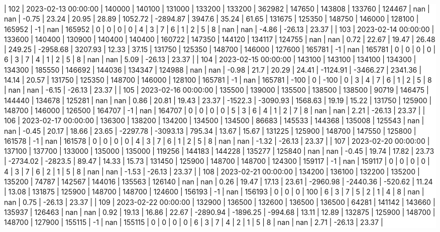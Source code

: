 | 102 | 2023-02-13 00:00:00 | 140000 | 140100 | 131000 |  133200 |      133200 |   362982 |   147650 |   143808 |   133760 |    124467 |       nan |       nan | -0.75 |    23.24 |    20.95 |    28.89 |       1052.72 |       -2894.87 |        3947.6  |           35.24 |           61.65 |  131675 |   125350 |  148750 |   146000 |   128100 |       165952   |              -1 |           nan   |          165952 |                    0 |                 0 |              0 |            0 |           4 |           3 |          7 |            6 |             1 |             2 |             5 |              8 |            nan |            nan |   -4.86 | -26.13 | 23.37 |
| 103 | 2023-02-14 00:00:00 | 133600 | 140400 | 130900 |  140400 |      140400 |   160722 |   147350 |   144120 |   134117 |    124755 |       nan |       nan |  0.72 |    22.67 |    19.47 |    26.48 |        249.25 |       -2958.68 |        3207.93 |           12.33 |           37.15 |  131750 |   125350 |  148700 |   146000 |   127600 |       165781   |              -1 |           nan   |          165781 |                    0 |                 0 |              0 |            0 |           6 |           3 |          7 |            4 |             1 |             2 |             5 |              8 |            nan |            nan |    5.09 | -26.13 | 23.37 |
| 104 | 2023-02-15 00:00:00 | 143100 | 143100 | 134100 |  134300 |      134300 |   185550 |   146692 |   144036 |   134347 |    124988 |       nan |       nan | -0.98 |    21.7  |    20.29 |    24.41 |      -1124.91 |       -3466.27 |        2341.36 |           14.14 |           20.57 |  131750 |   125350 |  148700 |   146000 |   128100 |       165781   |              -1 |           nan   |          165781 |                 -100 |                 0 |           -100 |            0 |           3 |           4 |          7 |            6 |             1 |             2 |             5 |              8 |            nan |            nan |   -6.15 | -26.13 | 23.37 |
| 105 | 2023-02-16 00:00:00 | 135500 | 139000 | 135500 |  138500 |      138500 |    90719 |   146475 |   144440 |   134678 |    125281 |       nan |       nan |  0.86 |    20.81 |    19.43 |    23.37 |      -1522.3  |       -3090.93 |        1568.63 |           19.19 |           15.22 |  131750 |   125900 |  148700 |   146000 |   126500 |       164707   |              -1 |           nan   |          164707 |                    0 |                 0 |              0 |            0 |           5 |           3 |          6 |            4 |             1 |             2 |             7 |              8 |            nan |            nan |    2.21 | -26.13 | 23.37 |
| 106 | 2023-02-17 00:00:00 | 136300 | 138200 | 134200 |  134500 |      134500 |    86683 |   145533 |   144368 |   135008 |    125543 |       nan |       nan | -0.45 |    20.17 |    18.66 |    23.65 |      -2297.78 |       -3093.13 |         795.34 |           13.67 |           15.67 |  131225 |   125900 |  148700 |   147550 |   125800 |       161578   |              -1 |           nan   |          161578 |                    0 |                 0 |              0 |            0 |           4 |           3 |          7 |            6 |             1 |             2 |             5 |              8 |            nan |            nan |   -1.32 | -26.13 | 23.37 |
| 107 | 2023-02-20 00:00:00 | 137100 | 137700 | 133000 |  135000 |      135000 |   119256 |   144183 |   144228 |   135277 |    125840 |       nan |       nan | -0.45 |    19.74 |    17.82 |    23.73 |      -2734.02 |       -2823.5  |          89.47 |           14.33 |           15.73 |  131450 |   125900 |  148700 |   148700 |   124300 |       159117   |              -1 |           nan   |          159117 |                    0 |                 0 |              0 |            0 |           4 |           3 |          7 |            6 |             2 |             1 |             5 |              8 |            nan |            nan |   -1.53 | -26.13 | 23.37 |
| 108 | 2023-02-21 00:00:00 | 134200 | 136100 | 132200 |  135200 |      135200 |    74787 |   142567 |   144016 |   135563 |    126140 |       nan |       nan |  0.26 |    19.47 |    17.13 |    23.61 |      -2960.98 |       -2440.36 |        -520.62 |           11.24 |           13.08 |  131875 |   125900 |  148700 |   148700 |   124600 |       156193   |              -1 |           nan   |          156193 |                    0 |                 0 |              0 |          100 |           6 |           3 |          7 |            5 |             2 |             1 |             4 |              8 |            nan |            nan |    0.75 | -26.13 | 23.37 |
| 109 | 2023-02-22 00:00:00 | 132900 | 136500 | 132600 |  136500 |      136500 |    64281 |   141142 |   143660 |   135937 |    126463 |       nan |       nan |  0.92 |    19.13 |    16.86 |    22.67 |      -2890.94 |       -1896.25 |        -994.68 |           13.11 |           12.89 |  132875 |   125900 |  148700 |   148700 |   127900 |       155115   |              -1 |           nan   |          155115 |                    0 |                 0 |              0 |            0 |           6 |           3 |          7 |            4 |             2 |             1 |             5 |              8 |            nan |            nan |    2.71 | -26.13 | 23.37 |